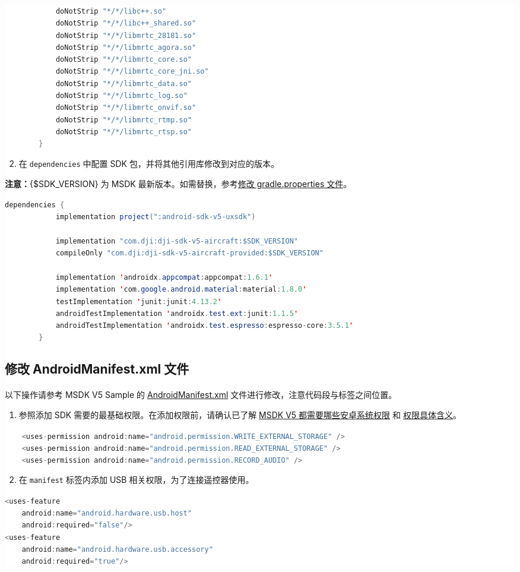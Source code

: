 ```java
            doNotStrip "*/*/libc++.so"
            doNotStrip "*/*/libc++_shared.so"
            doNotStrip "*/*/libmrtc_28181.so"
            doNotStrip "*/*/libmrtc_agora.so"
            doNotStrip "*/*/libmrtc_core.so"
            doNotStrip "*/*/libmrtc_core_jni.so"
            doNotStrip "*/*/libmrtc_data.so"
            doNotStrip "*/*/libmrtc_log.so"
            doNotStrip "*/*/libmrtc_onvif.so"
            doNotStrip "*/*/libmrtc_rtmp.so"
            doNotStrip "*/*/libmrtc_rtsp.so"
        }
```


2. 在 <code>dependencies</code> 中配置 SDK 包，并将其他引用库修改到对应的版本。

 **注意：**{$SDK_VERSION}  为 MSDK 最新版本。如需替换，参考<a href="#1">修改 gradle.properties 文件</a>。

```java
dependencies {
            implementation project(":android-sdk-v5-uxsdk")
 
            implementation "com.dji:dji-sdk-v5-aircraft:$SDK_VERSION"
            compileOnly "com.dji:dji-sdk-v5-aircraft-provided:$SDK_VERSION"
 
            implementation 'androidx.appcompat:appcompat:1.6.1'
            implementation 'com.google.android.material:material:1.8.0'
            testImplementation 'junit:junit:4.13.2'
            androidTestImplementation 'androidx.test.ext:junit:1.1.5'
            androidTestImplementation 'androidx.test.espresso:espresso-core:3.5.1'
        }
```


## 修改 AndroidManifest.xml 文件
以下操作请参考 MSDK V5 Sample 的 [AndroidManifest.xml](https://github.com/dji-sdk/Mobile-SDK-Android-V5/blob/dev-sdk-main/SampleCode-V5/android-sdk-v5-sample/src/main/AndroidManifest.xml) 文件进行修改，注意代码段与标签之间位置。

1. 参照添加 SDK 需要的最基础权限。在添加权限前，请确认已了解 [MSDK V5 都需要哪些安卓系统权限](https://sdk-forum.dji.net/hc/zh-cn/articles/11614807262489-MSDK-V5%E9%83%BD%E9%9C%80%E8%A6%81%E5%93%AA%E4%BA%9B%E5%AE%89%E5%8D%93%E7%B3%BB%E7%BB%9F%E6%9D%83%E9%99%90) 和 [权限具体含义](https://developer.android.com/reference/android/Manifest.permission)。

```java
    <uses-permission android:name="android.permission.WRITE_EXTERNAL_STORAGE" />
    <uses-permission android:name="android.permission.READ_EXTERNAL_STORAGE" />
    <uses-permission android:name="android.permission.RECORD_AUDIO" />
```

2. 在 <code>manifest</code> 标签内添加 USB 相关权限，为了连接遥控器使用。

```java
<uses-feature
    android:name="android.hardware.usb.host"
    android:required="false"/>
<uses-feature
    android:name="android.hardware.usb.accessory"
    android:required="true"/>
```
